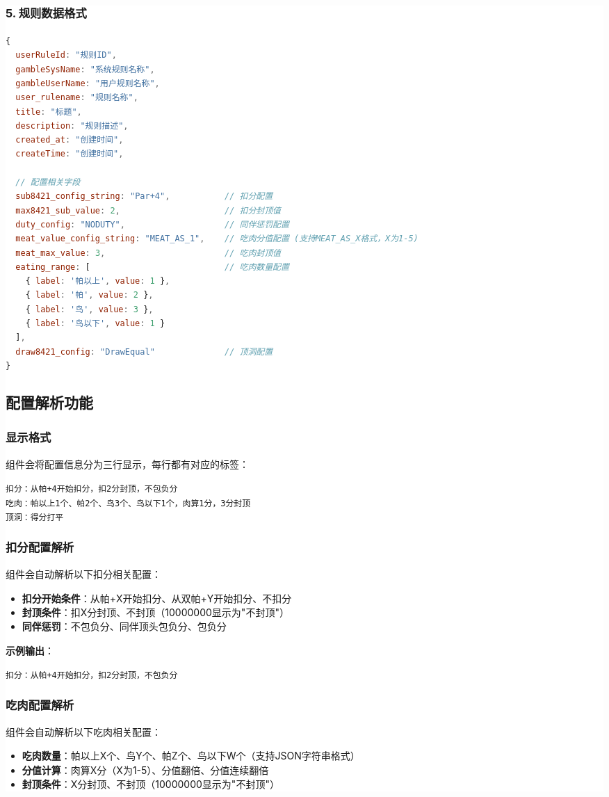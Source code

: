 ### 5. 规则数据格式
```javascript
{
  userRuleId: "规则ID",
  gambleSysName: "系统规则名称",
  gambleUserName: "用户规则名称", 
  user_rulename: "规则名称",
  title: "标题",
  description: "规则描述",
  created_at: "创建时间",
  createTime: "创建时间",
  
  // 配置相关字段
  sub8421_config_string: "Par+4",           // 扣分配置
  max8421_sub_value: 2,                     // 扣分封顶值
  duty_config: "NODUTY",                    // 同伴惩罚配置
  meat_value_config_string: "MEAT_AS_1",    // 吃肉分值配置 (支持MEAT_AS_X格式，X为1-5)
  meat_max_value: 3,                        // 吃肉封顶值
  eating_range: [                           // 吃肉数量配置
    { label: '帕以上', value: 1 },
    { label: '帕', value: 2 },
    { label: '鸟', value: 3 },
    { label: '鸟以下', value: 1 }
  ],
  draw8421_config: "DrawEqual"              // 顶洞配置
}
```

## 配置解析功能

### 显示格式
组件会将配置信息分为三行显示，每行都有对应的标签：

```
扣分：从帕+4开始扣分，扣2分封顶，不包负分
吃肉：帕以上1个、帕2个、鸟3个、鸟以下1个，肉算1分，3分封顶
顶洞：得分打平
```

### 扣分配置解析
组件会自动解析以下扣分相关配置：
- **扣分开始条件**：从帕+X开始扣分、从双帕+Y开始扣分、不扣分
- **封顶条件**：扣X分封顶、不封顶（10000000显示为"不封顶"）
- **同伴惩罚**：不包负分、同伴顶头包负分、包负分

**示例输出**：
```
扣分：从帕+4开始扣分，扣2分封顶，不包负分
```

### 吃肉配置解析
组件会自动解析以下吃肉相关配置：
- **吃肉数量**：帕以上X个、鸟Y个、帕Z个、鸟以下W个（支持JSON字符串格式）
- **分值计算**：肉算X分（X为1-5）、分值翻倍、分值连续翻倍
- **封顶条件**：X分封顶、不封顶（10000000显示为"不封顶"）

